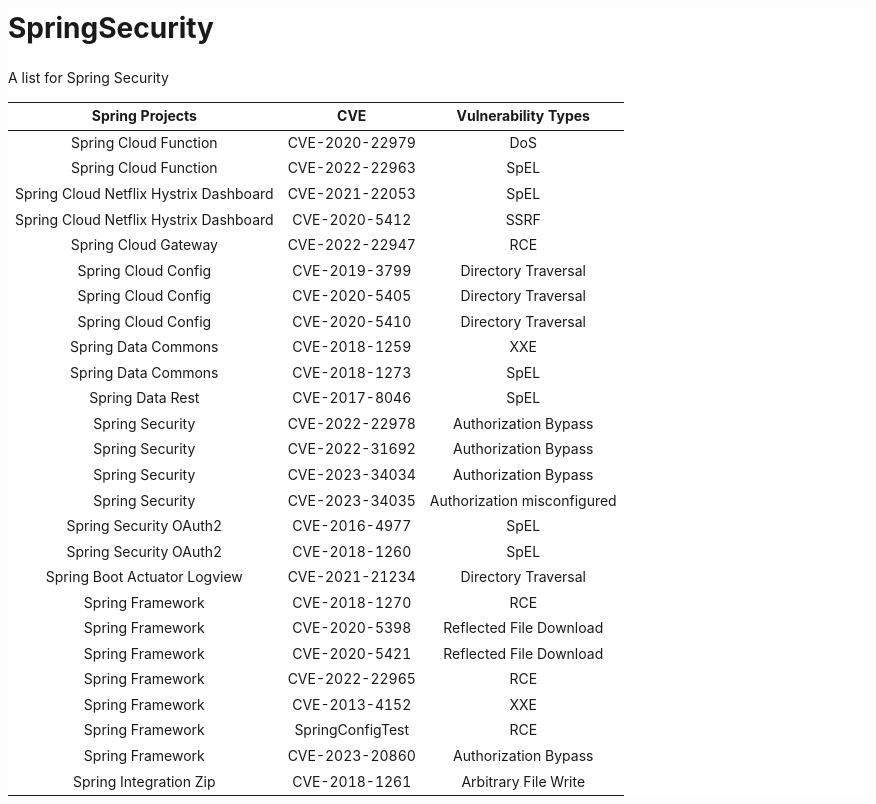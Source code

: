 # SpringSecurity
A list for Spring Security

| Spring Projects | CVE | Vulnerability Types |
|:---:|:---:|:---:|
| Spring Cloud Function | CVE-2020-22979 | DoS |
| Spring Cloud Function | CVE-2022-22963 | SpEL |
| Spring Cloud Netflix Hystrix Dashboard | CVE-2021-22053 | SpEL |
| Spring Cloud Netflix Hystrix Dashboard | CVE-2020-5412 | SSRF |
| Spring Cloud Gateway | CVE-2022-22947 | RCE |
| Spring Cloud Config | CVE-2019-3799 | Directory Traversal |
| Spring Cloud Config | CVE-2020-5405 | Directory Traversal |
| Spring Cloud Config | CVE-2020-5410 | Directory Traversal |
| Spring Data Commons | CVE-2018-1259 | XXE |
| Spring Data Commons | CVE-2018-1273 | SpEL |
| Spring Data Rest | CVE-2017-8046 | SpEL |
| Spring Security| CVE-2022-22978 | Authorization Bypass |
| Spring Security| CVE-2022-31692 | Authorization Bypass |
| Spring Security| CVE-2023-34034 | Authorization Bypass |
| Spring Security| CVE-2023-34035 | Authorization misconfigured |
| Spring Security OAuth2 | CVE-2016-4977 | SpEL |
| Spring Security OAuth2 | CVE-2018-1260 | SpEL |
| Spring Boot Actuator Logview | CVE-2021-21234 | Directory Traversal |
| Spring Framework | CVE-2018-1270 | RCE |
| Spring Framework | CVE-2020-5398 | Reflected File Download |
| Spring Framework | CVE-2020-5421 | Reflected File Download |
| Spring Framework | CVE-2022-22965 | RCE |
| Spring Framework | CVE-2013-4152 | XXE |
| Spring Framework | SpringConfigTest | RCE |
| Spring Framework | CVE-2023-20860 | Authorization Bypass |
| Spring Integration Zip | CVE-2018-1261 | Arbitrary File Write |
